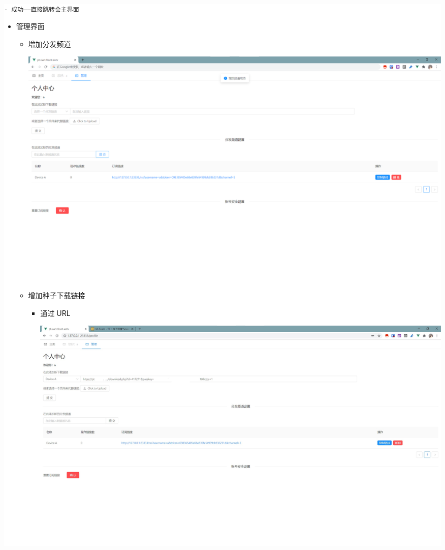     - 成功——直接跳转会主界面
  
  - 管理界面
  
    - 增加分发频道
  
      ![image-20210204162832444](%E3%80%8A%E7%A7%BB%E5%8A%A8%E4%BA%92%E8%81%94%E7%B3%BB%E7%BB%9F%E5%88%86%E6%9E%90%E4%B8%8E%E8%AE%BE%E8%AE%A1%E3%80%8B%E7%BB%93%E8%AF%BE%E8%AE%BE%E8%AE%A1%20-%20PT%20%E5%B0%8F%E8%B4%A7%E8%BD%A6/image-20210204162832444.png)
  
    - 增加种子下载链接
  
      - 通过 URL
  
        ![Inkedimage-20210204162843371_LI](%E3%80%8A%E7%A7%BB%E5%8A%A8%E4%BA%92%E8%81%94%E7%B3%BB%E7%BB%9F%E5%88%86%E6%9E%90%E4%B8%8E%E8%AE%BE%E8%AE%A1%E3%80%8B%E7%BB%93%E8%AF%BE%E8%AE%BE%E8%AE%A1%20-%20PT%20%E5%B0%8F%E8%B4%A7%E8%BD%A6/Inkedimage-20210204162843371_LI.jpg)
  